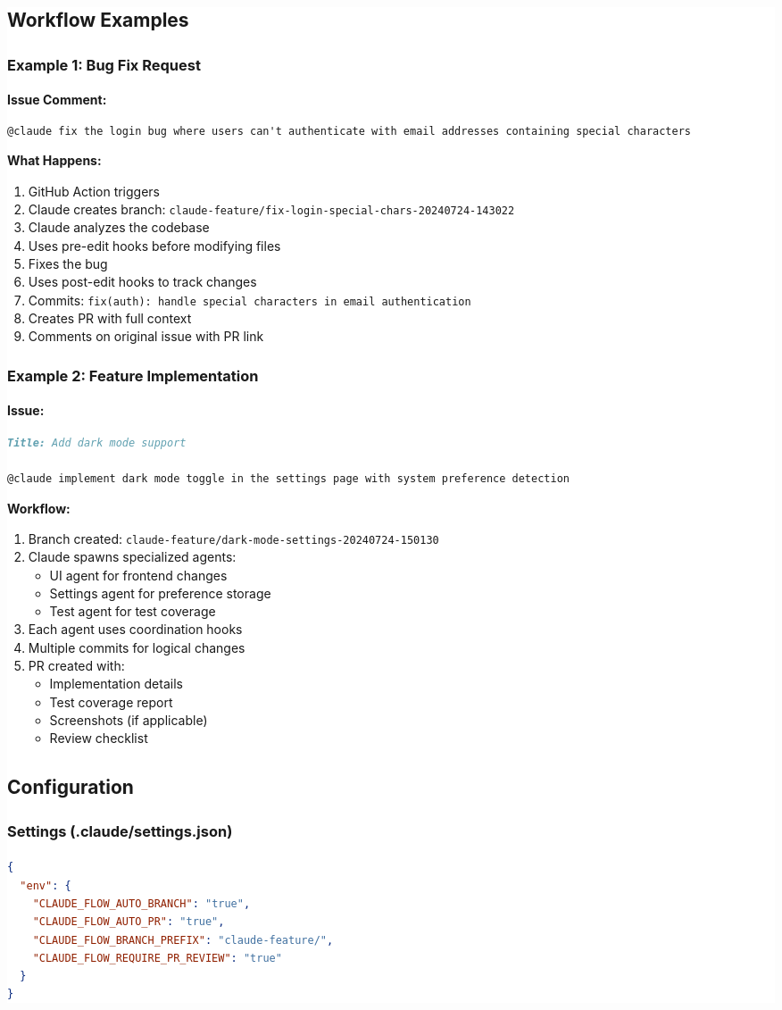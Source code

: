 ## Workflow Examples

### Example 1: Bug Fix Request

**Issue Comment:**
```markdown
@claude fix the login bug where users can't authenticate with email addresses containing special characters
```

**What Happens:**
1. GitHub Action triggers
2. Claude creates branch: `claude-feature/fix-login-special-chars-20240724-143022`
3. Claude analyzes the codebase
4. Uses pre-edit hooks before modifying files
5. Fixes the bug
6. Uses post-edit hooks to track changes
7. Commits: `fix(auth): handle special characters in email authentication`
8. Creates PR with full context
9. Comments on original issue with PR link

### Example 2: Feature Implementation

**Issue:**
```markdown
Title: Add dark mode support

@claude implement dark mode toggle in the settings page with system preference detection
```

**Workflow:**
1. Branch created: `claude-feature/dark-mode-settings-20240724-150130`
2. Claude spawns specialized agents:
   - UI agent for frontend changes
   - Settings agent for preference storage
   - Test agent for test coverage
3. Each agent uses coordination hooks
4. Multiple commits for logical changes
5. PR created with:
   - Implementation details
   - Test coverage report
   - Screenshots (if applicable)
   - Review checklist

## Configuration

### Settings (.claude/settings.json)

```json
{
  "env": {
    "CLAUDE_FLOW_AUTO_BRANCH": "true",
    "CLAUDE_FLOW_AUTO_PR": "true",
    "CLAUDE_FLOW_BRANCH_PREFIX": "claude-feature/",
    "CLAUDE_FLOW_REQUIRE_PR_REVIEW": "true"
  }
}
```
